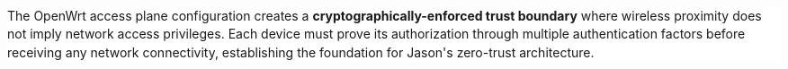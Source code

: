 The OpenWrt access plane configuration creates a **cryptographically-enforced trust boundary** where wireless proximity does not imply network access privileges. Each device must prove its authorization through multiple authentication factors before receiving any network connectivity, establishing the foundation for Jason's zero-trust architecture.